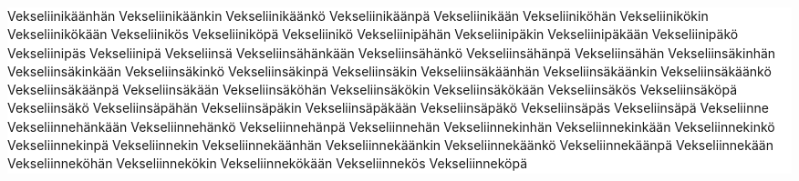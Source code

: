 Vekseliinikäänhän
Vekseliinikäänkin
Vekseliinikäänkö
Vekseliinikäänpä
Vekseliinikään
Vekseliiniköhän
Vekseliinikökin
Vekseliinikökään
Vekseliinikös
Vekseliiniköpä
Vekseliinikö
Vekseliinipähän
Vekseliinipäkin
Vekseliinipäkään
Vekseliinipäkö
Vekseliinipäs
Vekseliinipä
Vekseliinsä
Vekseliinsähänkään
Vekseliinsähänkö
Vekseliinsähänpä
Vekseliinsähän
Vekseliinsäkinhän
Vekseliinsäkinkään
Vekseliinsäkinkö
Vekseliinsäkinpä
Vekseliinsäkin
Vekseliinsäkäänhän
Vekseliinsäkäänkin
Vekseliinsäkäänkö
Vekseliinsäkäänpä
Vekseliinsäkään
Vekseliinsäköhän
Vekseliinsäkökin
Vekseliinsäkökään
Vekseliinsäkös
Vekseliinsäköpä
Vekseliinsäkö
Vekseliinsäpähän
Vekseliinsäpäkin
Vekseliinsäpäkään
Vekseliinsäpäkö
Vekseliinsäpäs
Vekseliinsäpä
Vekseliinne
Vekseliinnehänkään
Vekseliinnehänkö
Vekseliinnehänpä
Vekseliinnehän
Vekseliinnekinhän
Vekseliinnekinkään
Vekseliinnekinkö
Vekseliinnekinpä
Vekseliinnekin
Vekseliinnekäänhän
Vekseliinnekäänkin
Vekseliinnekäänkö
Vekseliinnekäänpä
Vekseliinnekään
Vekseliinneköhän
Vekseliinnekökin
Vekseliinnekökään
Vekseliinnekös
Vekseliinneköpä
